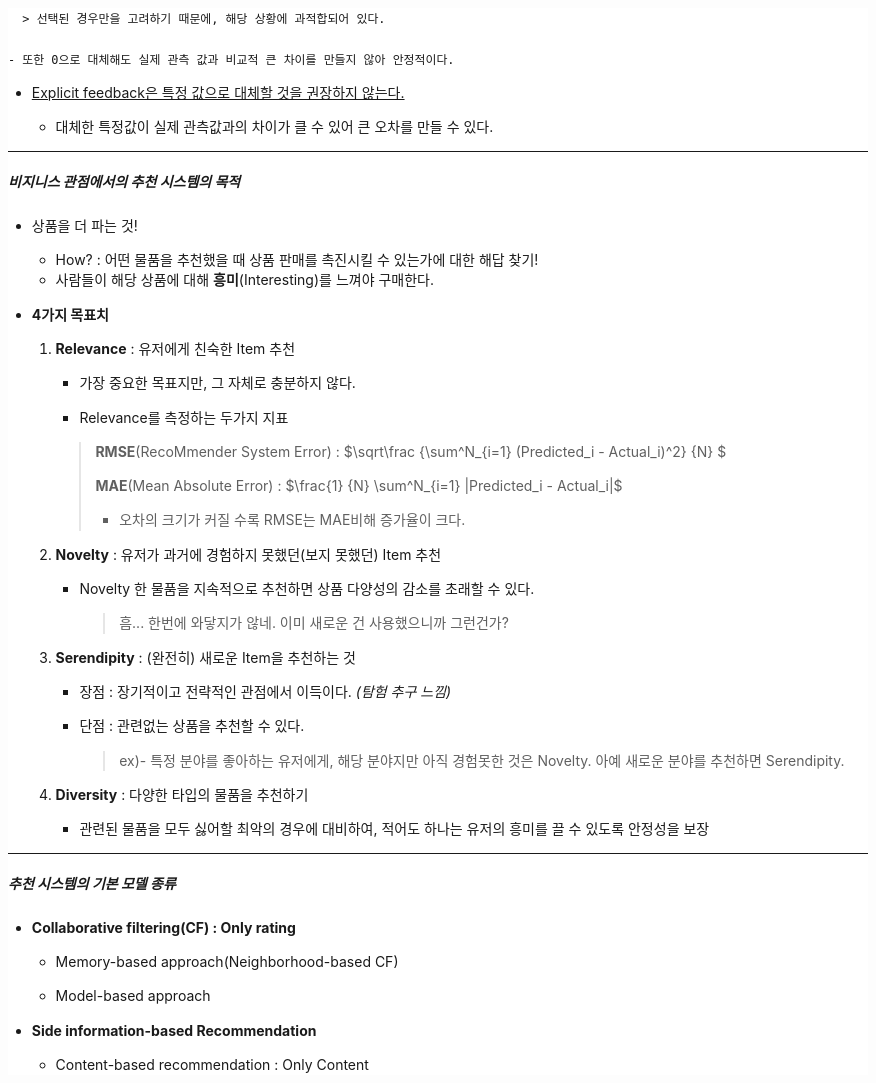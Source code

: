       > 선택된 경우만을 고려하기 때문에, 해당 상황에 과적합되어 있다. 
    
    - 또한 0으로 대체해도 실제 관측 값과 비교적 큰 차이를 만들지 않아 안정적이다. 
  
  - <u>Explicit feedback은 특정 값으로 대체할 것을 권장하지 않는다. </u>
    
    - 대체한 특정값이 실제 관측값과의 차이가 클 수 있어 큰 오차를 만들 수 있다.

----

##### 비지니스 관점에서의 추천 시스템의 목적

- 상품을 더 파는 것! 
  
  - How? : 어떤 물품을 추천했을 때 상품 판매를 촉진시킬 수 있는가에 대한 해답 찾기! 
  - 사람들이 해당 상품에 대해 **흥미**(Interesting)를 느껴야 구매한다. 

- **4가지 목표치**
  
  1. **Relevance** : 유저에게 친숙한 Item 추천 
     
     - 가장 중요한 목표지만, 그 자체로 충분하지 않다. 
     
     - Relevance를 측정하는 두가지 지표 
     
     > **RMSE**(RecoMmender System Error) : $\sqrt\frac {\sum^N_{i=1} (Predicted_i - Actual_i)^2} {N} $
     > 
     > **MAE**(Mean Absolute Error) : $\frac{1} {N} \sum^N_{i=1} |Predicted_i - Actual_i|$
     > 
     > - 오차의 크기가 커질 수록 RMSE는 MAE비해 증가율이 크다.
  
  2. **Novelty** : 유저가 과거에 경험하지 못했던(보지 못했던) Item 추천 
     
     - Novelty 한 물품을 지속적으로 추천하면 상품 다양성의 감소를 초래할 수 있다. 
       
       > 흠... 한번에 와닿지가 않네. 이미 새로운 건 사용했으니까 그런건가? 
  
  3. **Serendipity** : (완전히) 새로운 Item을 추천하는 것 
     
     - 장점 : 장기적이고 전략적인 관점에서 이득이다. *(탐험 추구 느낌)*
     
     - 단점 : 관련없는 상품을 추천할 수 있다. 
       
       > ex)- 특정 분야를 좋아하는 유저에게, 해당 분야지만 아직 경험못한 것은 Novelty. 아예 새로운 분야를 추천하면 Serendipity. 
  
  4. **Diversity** : 다양한 타입의 물품을 추천하기 
     
     - 관련된 물품을 모두 싫어할 최악의 경우에 대비하여, 적어도 하나는 유저의 흥미를 끌 수 있도록 안정성을 보장

----

##### 추천 시스템의 기본 모델 종류

- **Collaborative filtering(CF) : Only rating**
  
  - Memory-based approach(Neighborhood-based CF) 
  
  - Model-based approach 

- **Side information-based Recommendation**
  
  - Content-based recommendation : Only Content
  